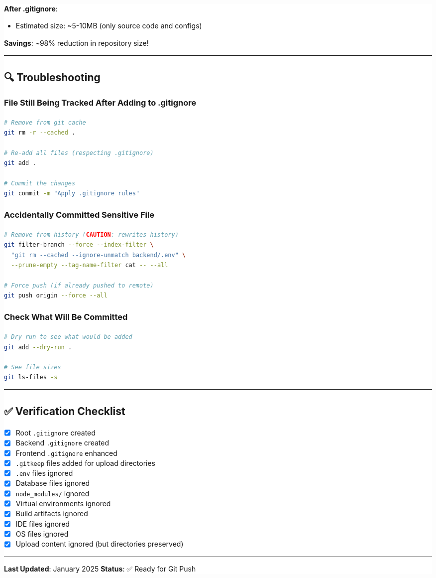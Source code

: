 **After .gitignore**:
- Estimated size: ~5-10MB (only source code and configs)

**Savings**: ~98% reduction in repository size!

---

## 🔍 Troubleshooting

### File Still Being Tracked After Adding to .gitignore

```bash
# Remove from git cache
git rm -r --cached .

# Re-add all files (respecting .gitignore)
git add .

# Commit the changes
git commit -m "Apply .gitignore rules"
```

### Accidentally Committed Sensitive File

```bash
# Remove from history (CAUTION: rewrites history)
git filter-branch --force --index-filter \
  "git rm --cached --ignore-unmatch backend/.env" \
  --prune-empty --tag-name-filter cat -- --all

# Force push (if already pushed to remote)
git push origin --force --all
```

### Check What Will Be Committed

```bash
# Dry run to see what would be added
git add --dry-run .

# See file sizes
git ls-files -s
```

---

## ✅ Verification Checklist

- [x] Root `.gitignore` created
- [x] Backend `.gitignore` created
- [x] Frontend `.gitignore` enhanced
- [x] `.gitkeep` files added for upload directories
- [x] `.env` files ignored
- [x] Database files ignored
- [x] `node_modules/` ignored
- [x] Virtual environments ignored
- [x] Build artifacts ignored
- [x] IDE files ignored
- [x] OS files ignored
- [x] Upload content ignored (but directories preserved)

---

**Last Updated**: January 2025
**Status**: ✅ Ready for Git Push
